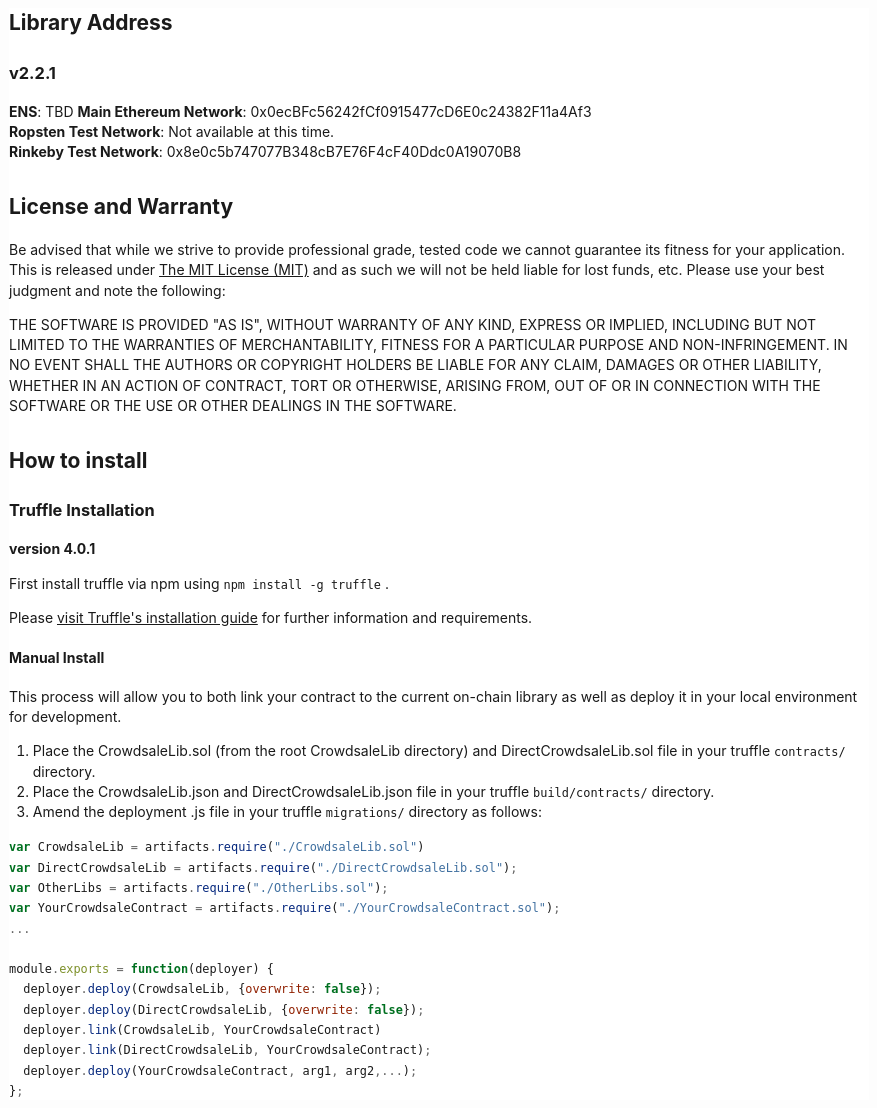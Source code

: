 

## Library Address   

### v2.2.1

**ENS**: TBD
**Main Ethereum Network**: 0x0ecBFc56242fCf0915477cD6E0c24382F11a4Af3    
**Ropsten Test Network**: Not available at this time.   
**Rinkeby Test Network**: 0x8e0c5b747077B348cB7E76F4cF40Ddc0A19070B8    

## License and Warranty   

Be advised that while we strive to provide professional grade, tested code we cannot guarantee its fitness for your application. This is released under [The MIT License (MIT)](https://github.com/Modular-Network/ethereum-libraries/blob/master/LICENSE "MIT License") and as such we will not be held liable for lost funds, etc. Please use your best judgment and note the following:   

THE SOFTWARE IS PROVIDED "AS IS", WITHOUT WARRANTY OF ANY KIND, EXPRESS OR IMPLIED, INCLUDING BUT NOT LIMITED TO THE WARRANTIES OF MERCHANTABILITY, FITNESS FOR A PARTICULAR PURPOSE AND NON-INFRINGEMENT. IN NO EVENT SHALL THE AUTHORS OR COPYRIGHT HOLDERS BE LIABLE FOR ANY CLAIM, DAMAGES OR OTHER LIABILITY, WHETHER IN AN ACTION OF CONTRACT, TORT OR OTHERWISE, ARISING FROM, OUT OF OR IN CONNECTION WITH THE SOFTWARE OR THE USE OR OTHER DEALINGS IN THE SOFTWARE.

## How to install

### Truffle Installation

**version 4.0.1**   

First install truffle via npm using `npm install -g truffle` .   

Please [visit Truffle's installation guide](http://truffleframework.com/docs/getting_started/installation "Truffle installation guide") for further information and requirements.

#### Manual Install

This process will allow you to both link your contract to the current on-chain library as well as deploy it in your local environment for development.   

1. Place the CrowdsaleLib.sol (from the root CrowdsaleLib directory) and DirectCrowdsaleLib.sol file in your truffle `contracts/` directory.
2. Place the CrowdsaleLib.json and DirectCrowdsaleLib.json file in your truffle `build/contracts/` directory.
3. Amend the deployment .js file in your truffle `migrations/` directory as follows:

```js
var CrowdsaleLib = artifacts.require("./CrowdsaleLib.sol")
var DirectCrowdsaleLib = artifacts.require("./DirectCrowdsaleLib.sol");
var OtherLibs = artifacts.require("./OtherLibs.sol");
var YourCrowdsaleContract = artifacts.require("./YourCrowdsaleContract.sol");
...

module.exports = function(deployer) {
  deployer.deploy(CrowdsaleLib, {overwrite: false});
  deployer.deploy(DirectCrowdsaleLib, {overwrite: false});
  deployer.link(CrowdsaleLib, YourCrowdsaleContract)
  deployer.link(DirectCrowdsaleLib, YourCrowdsaleContract);
  deployer.deploy(YourCrowdsaleContract, arg1, arg2,...);
};
```
